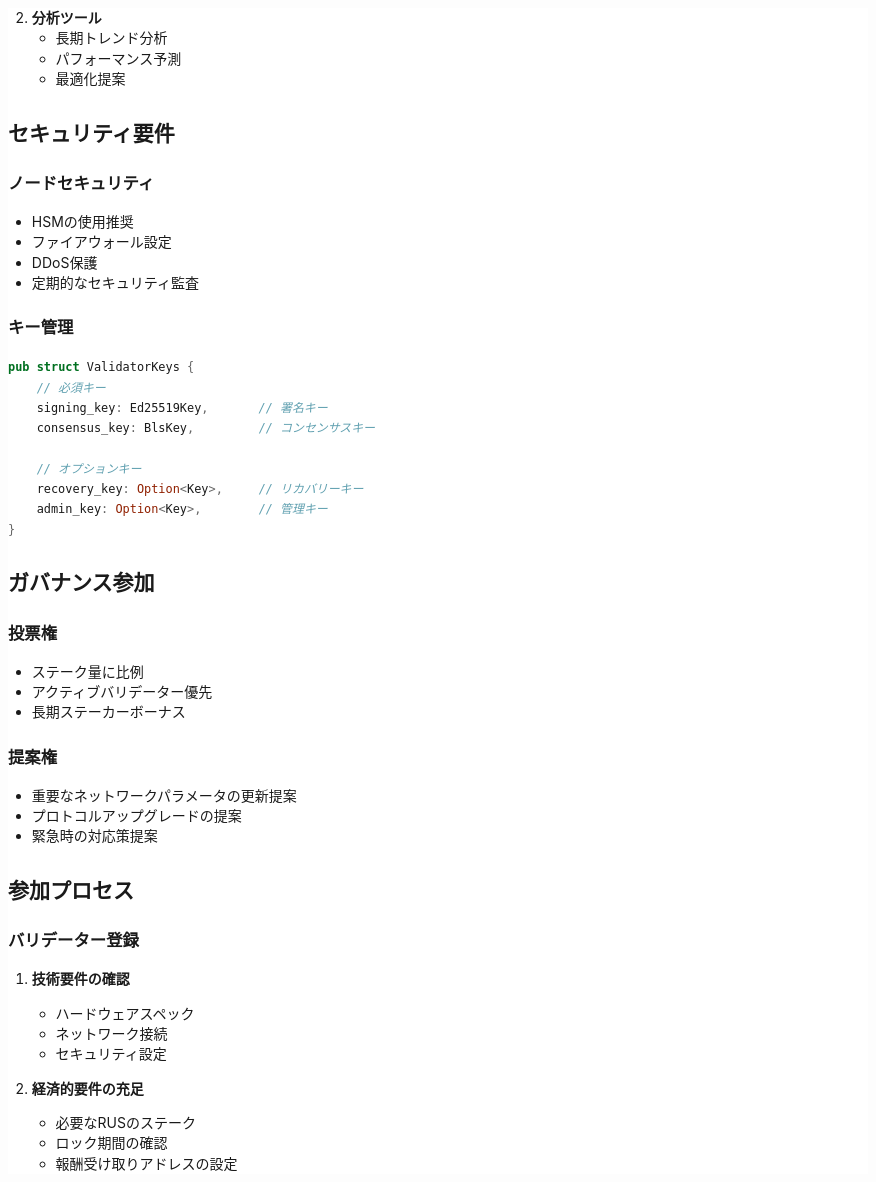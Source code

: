 2. **分析ツール**
   - 長期トレンド分析
   - パフォーマンス予測
   - 最適化提案

## セキュリティ要件

### ノードセキュリティ
- HSMの使用推奨
- ファイアウォール設定
- DDoS保護
- 定期的なセキュリティ監査

### キー管理
```rust
pub struct ValidatorKeys {
    // 必須キー
    signing_key: Ed25519Key,       // 署名キー
    consensus_key: BlsKey,         // コンセンサスキー
    
    // オプションキー
    recovery_key: Option<Key>,     // リカバリーキー
    admin_key: Option<Key>,        // 管理キー
}
```

## ガバナンス参加

### 投票権
- ステーク量に比例
- アクティブバリデーター優先
- 長期ステーカーボーナス

### 提案権
- 重要なネットワークパラメータの更新提案
- プロトコルアップグレードの提案
- 緊急時の対応策提案

## 参加プロセス

### バリデーター登録
1. **技術要件の確認**
   - ハードウェアスペック
   - ネットワーク接続
   - セキュリティ設定

2. **経済的要件の充足**
   - 必要なRUSのステーク
   - ロック期間の確認
   - 報酬受け取りアドレスの設定
